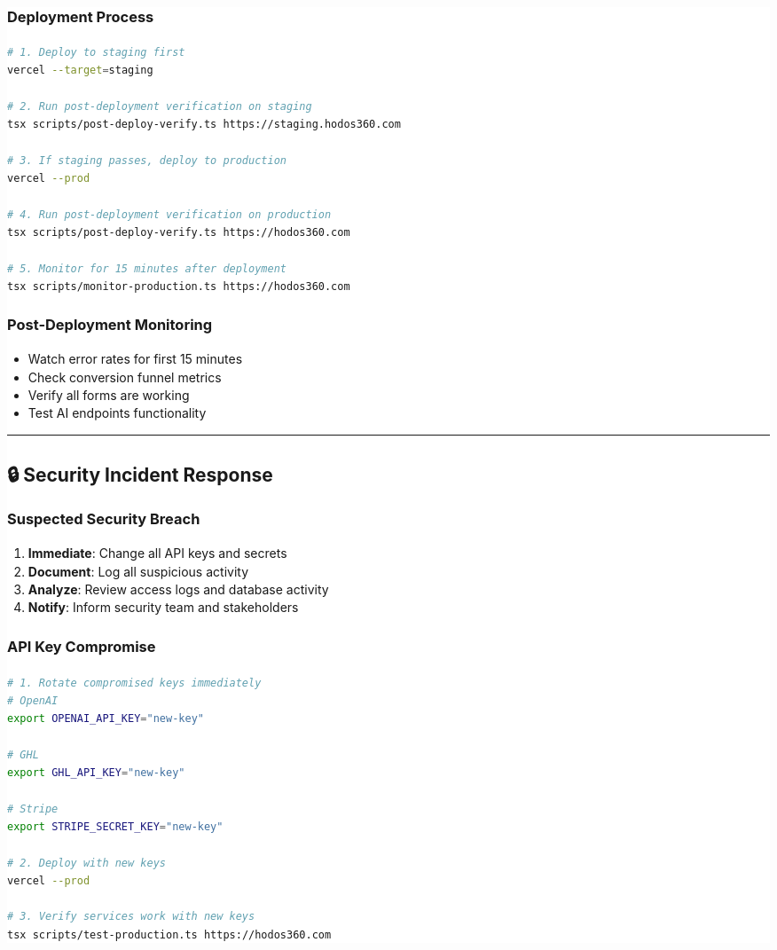 ### Deployment Process
```bash
# 1. Deploy to staging first
vercel --target=staging

# 2. Run post-deployment verification on staging
tsx scripts/post-deploy-verify.ts https://staging.hodos360.com

# 3. If staging passes, deploy to production
vercel --prod

# 4. Run post-deployment verification on production
tsx scripts/post-deploy-verify.ts https://hodos360.com

# 5. Monitor for 15 minutes after deployment
tsx scripts/monitor-production.ts https://hodos360.com
```

### Post-Deployment Monitoring
- Watch error rates for first 15 minutes
- Check conversion funnel metrics
- Verify all forms are working
- Test AI endpoints functionality

---

## 🔒 Security Incident Response

### Suspected Security Breach
1. **Immediate**: Change all API keys and secrets
2. **Document**: Log all suspicious activity
3. **Analyze**: Review access logs and database activity
4. **Notify**: Inform security team and stakeholders

### API Key Compromise
```bash
# 1. Rotate compromised keys immediately
# OpenAI
export OPENAI_API_KEY="new-key"

# GHL
export GHL_API_KEY="new-key"

# Stripe
export STRIPE_SECRET_KEY="new-key"

# 2. Deploy with new keys
vercel --prod

# 3. Verify services work with new keys
tsx scripts/test-production.ts https://hodos360.com
```

